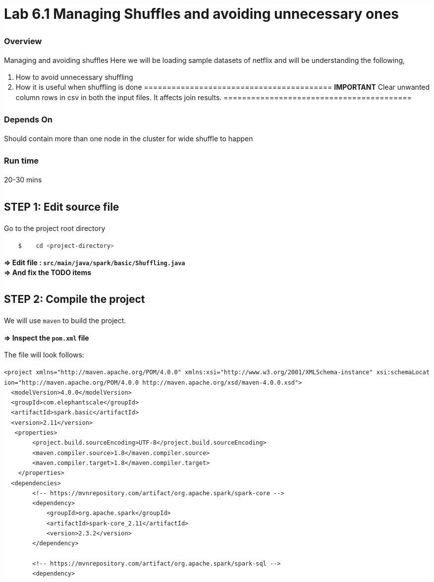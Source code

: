 

Lab 6.1 Managing Shuffles and avoiding unnecessary ones
=========================================================

### Overview
Managing and avoiding shuffles
 Here we will be loading sample datasets of netflix and will be understanding the following,
 
 1. How to avoid unnecessary shuffling
 2. How it is useful when shuffling is done
=========================================
**IMPORTANT**
Clear unwanted column rows in csv in both the input files.
It affects join results.
=========================================
### Depends On
 Should contain more than one node in the cluster for wide shuffle to happen

### Run time
20-30 mins


## STEP 1: Edit source file

Go to the project root directory

```bash
    $    cd <project-directory>
```


**=> Edit file : `src/main/java/spark/basic/Shuffling.java`**  
**=> And fix the TODO items**



## STEP 2: Compile the project

We will use `maven` to build the project.  

**=> Inspect the `pom.xml` file**

The file will look follows:

``````
<project xmlns="http://maven.apache.org/POM/4.0.0" xmlns:xsi="http://www.w3.org/2001/XMLSchema-instance" xsi:schemaLocation="http://maven.apache.org/POM/4.0.0 http://maven.apache.org/xsd/maven-4.0.0.xsd">
  <modelVersion>4.0.0</modelVersion>
  <groupId>com.elephantscale</groupId>
  <artifactId>spark.basic</artifactId>
  <version>2.11</version>
   <properties>
		<project.build.sourceEncoding>UTF-8</project.build.sourceEncoding>
		<maven.compiler.source>1.8</maven.compiler.source>
		<maven.compiler.target>1.8</maven.compiler.target>
	</properties>
  <dependencies>
		<!-- https://mvnrepository.com/artifact/org.apache.spark/spark-core -->
		<dependency>
			<groupId>org.apache.spark</groupId>
			<artifactId>spark-core_2.11</artifactId>
			<version>2.3.2</version>
		</dependency>

		<!-- https://mvnrepository.com/artifact/org.apache.spark/spark-sql -->
		<dependency>
``````